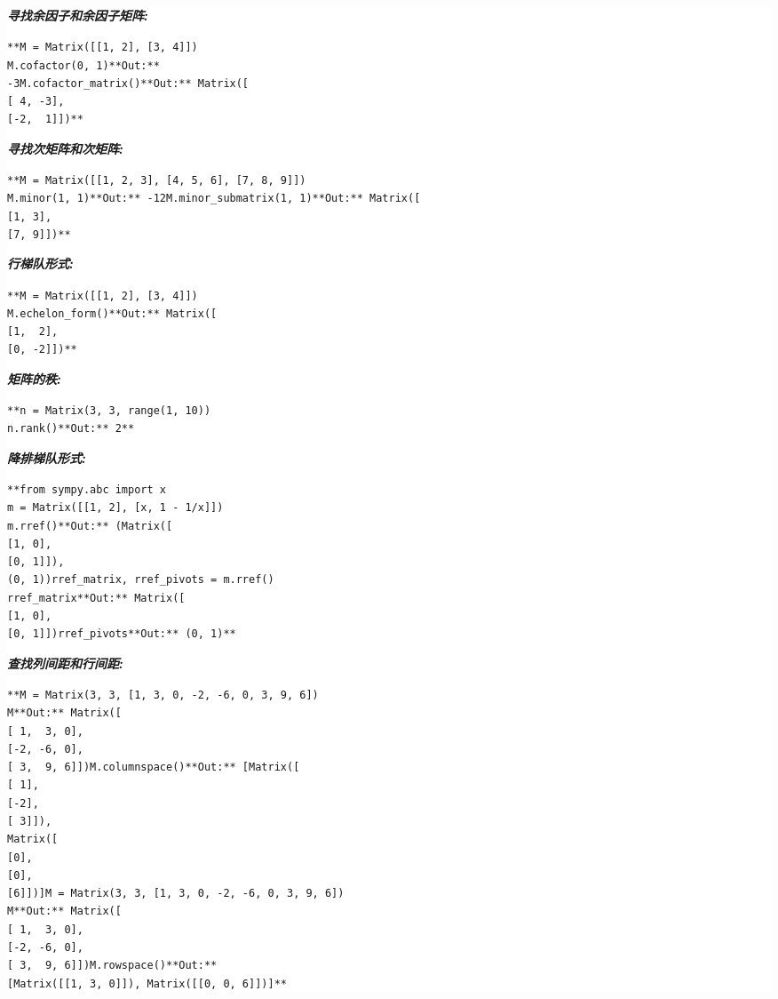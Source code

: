***寻找余因子和余因子矩阵:***

```
**M = Matrix([[1, 2], [3, 4]])
M.cofactor(0, 1)**Out:**
-3M.cofactor_matrix()**Out:** Matrix([
[ 4, -3],
[-2,  1]])**
```

***寻找次矩阵和次矩阵:***

```
**M = Matrix([[1, 2, 3], [4, 5, 6], [7, 8, 9]])
M.minor(1, 1)**Out:** -12M.minor_submatrix(1, 1)**Out:** Matrix([
[1, 3],
[7, 9]])**
```

***行梯队形式:***

```
**M = Matrix([[1, 2], [3, 4]])
M.echelon_form()**Out:** Matrix([
[1,  2],
[0, -2]])**
```

***矩阵的秩:***

```
**n = Matrix(3, 3, range(1, 10))
n.rank()**Out:** 2**
```

***降排梯队形式:***

```
**from sympy.abc import x
m = Matrix([[1, 2], [x, 1 - 1/x]])
m.rref()**Out:** (Matrix([
[1, 0],
[0, 1]]), 
(0, 1))rref_matrix, rref_pivots = m.rref()
rref_matrix**Out:** Matrix([
[1, 0],
[0, 1]])rref_pivots**Out:** (0, 1)**
```

***查找列间距和行间距:***

```
**M = Matrix(3, 3, [1, 3, 0, -2, -6, 0, 3, 9, 6])
M**Out:** Matrix([
[ 1,  3, 0],
[-2, -6, 0],
[ 3,  9, 6]])M.columnspace()**Out:** [Matrix([
[ 1],
[-2],
[ 3]]), 
Matrix([
[0],
[0],
[6]])]M = Matrix(3, 3, [1, 3, 0, -2, -6, 0, 3, 9, 6])
M**Out:** Matrix([
[ 1,  3, 0],
[-2, -6, 0],
[ 3,  9, 6]])M.rowspace()**Out:**
[Matrix([[1, 3, 0]]), Matrix([[0, 0, 6]])]**
```

